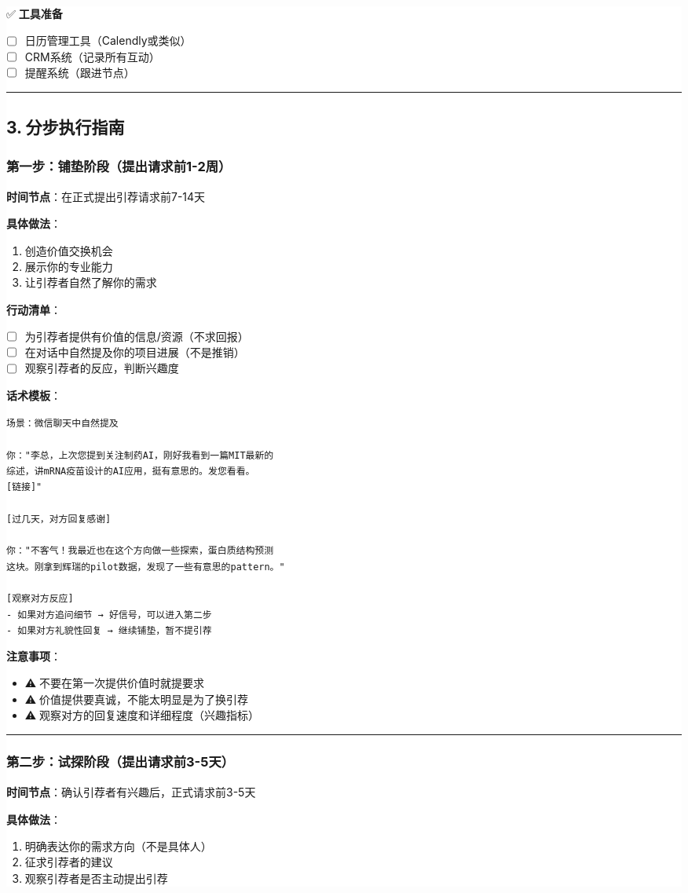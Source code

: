 ✅ **工具准备**
- [ ] 日历管理工具（Calendly或类似）
- [ ] CRM系统（记录所有互动）
- [ ] 提醒系统（跟进节点）

---

## 3. 分步执行指南

### **第一步：铺垫阶段（提出请求前1-2周）**

**时间节点**：在正式提出引荐请求前7-14天

**具体做法**：
1. 创造价值交换机会
2. 展示你的专业能力
3. 让引荐者自然了解你的需求

**行动清单**：
- [ ] 为引荐者提供有价值的信息/资源（不求回报）
- [ ] 在对话中自然提及你的项目进展（不是推销）
- [ ] 观察引荐者的反应，判断兴趣度

**话术模板**：

```
场景：微信聊天中自然提及

你："李总，上次您提到关注制药AI，刚好我看到一篇MIT最新的
综述，讲mRNA疫苗设计的AI应用，挺有意思的。发您看看。
[链接]"

[过几天，对方回复感谢]

你："不客气！我最近也在这个方向做一些探索，蛋白质结构预测
这块。刚拿到辉瑞的pilot数据，发现了一些有意思的pattern。"

[观察对方反应]
- 如果对方追问细节 → 好信号，可以进入第二步
- 如果对方礼貌性回复 → 继续铺垫，暂不提引荐
```

**注意事项**：
- ⚠️ 不要在第一次提供价值时就提要求
- ⚠️ 价值提供要真诚，不能太明显是为了换引荐
- ⚠️ 观察对方的回复速度和详细程度（兴趣指标）

---

### **第二步：试探阶段（提出请求前3-5天）**

**时间节点**：确认引荐者有兴趣后，正式请求前3-5天

**具体做法**：
1. 明确表达你的需求方向（不是具体人）
2. 征求引荐者的建议
3. 观察引荐者是否主动提出引荐
